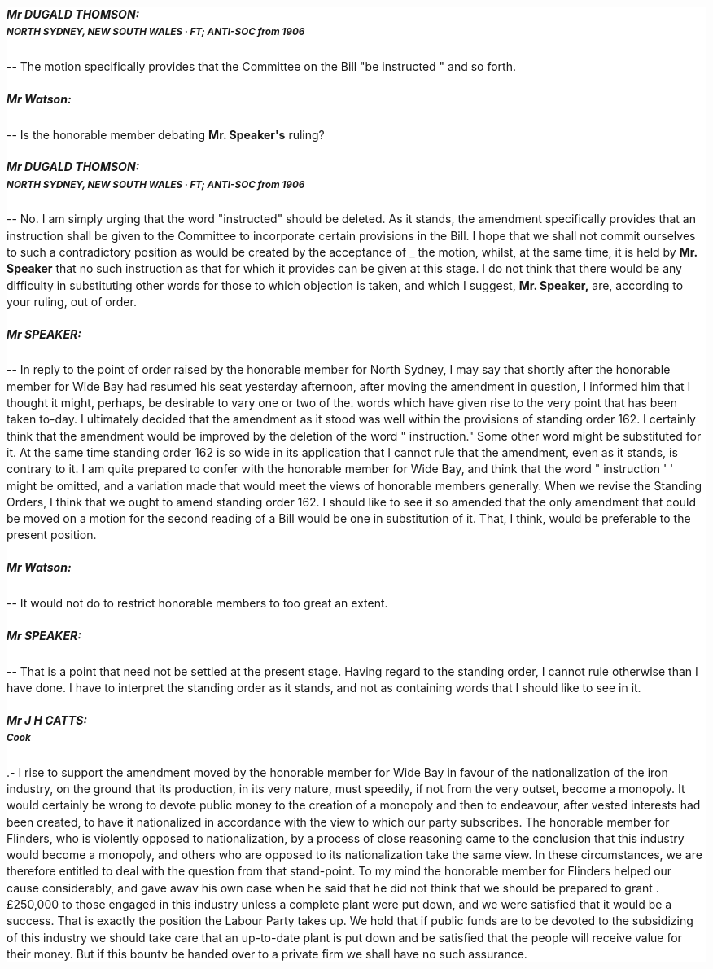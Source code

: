 ##### Mr DUGALD THOMSON:<br><small class="text-muted">NORTH SYDNEY, NEW SOUTH WALES &middot; FT; ANTI-SOC from 1906</small>

--  The motion specifically provides that the Committee on the Bill "be instructed " and so forth. 

##### Mr Watson:

--  Is the honorable member debating  **Mr. Speaker's**  ruling? 

##### Mr DUGALD THOMSON:<br><small class="text-muted">NORTH SYDNEY, NEW SOUTH WALES &middot; FT; ANTI-SOC from 1906</small>

--  No. I am simply urging that the word "instructed" should be deleted. As it stands, the amendment specifically provides that an instruction shall be given to the Committee to incorporate certain provisions in the Bill. I hope that we shall not commit ourselves to such a contradictory position as would be created by the acceptance of _ the motion, whilst, at the same time, it is held by  **Mr. Speaker**  that no such instruction as that for which it provides can be given at this stage. I do not think that there would be any difficulty in substituting other words for those to which objection is taken, and which  I suggest,  **Mr. Speaker,**  are, according to your ruling, out of order. 

##### Mr SPEAKER:

-- In reply to the point of order raised by the honorable member for North Sydney, I may say that shortly after the honorable member for Wide Bay had resumed his seat yesterday afternoon, after moving the amendment in question, I informed him that I thought it might, perhaps, be desirable to vary one or two of the. words which have given rise to the very point that has been taken to-day. I ultimately decided that the amendment as it stood was well within the provisions of standing order 162. I certainly think that the amendment would be improved by the deletion of the word " instruction." Some other word might be substituted for it. At the same time standing order 162 is so wide in its application that I cannot rule that the amendment, even as it stands, is contrary to it. I am quite prepared to confer with the honorable member for Wide Bay, and think that the word " instruction ' ' might be omitted, and a variation made that would meet the views  of honorable members generally. When we revise the Standing Orders, I think that we ought to amend standing order 162. I should like to see it so amended that the only amendment that could be moved on a motion for the second reading of a Bill would be one in substitution of it. That, I think, would be preferable to the present position. 

##### Mr Watson:

--  It would not do to restrict honorable members to too great an extent. 

##### Mr SPEAKER:

-- That is a point that need not be settled at the present stage. Having regard to the standing order, I cannot rule otherwise than I have done. I have to interpret the standing order as it stands, and not as containing words that I should like to see in it. 

##### Mr J H CATTS:<br><small class="text-muted">Cook</small>

.- I rise to support the amendment moved by the honorable member for Wide Bay in favour of the nationalization of the iron industry, on the ground that its production, in its very nature, must speedily, if not from the very outset, become a monopoly. It would certainly be wrong to devote public money to the creation of a monopoly and then to endeavour, after vested interests had been created, to have it nationalized in accordance with the view to which our party subscribes. The honorable member for Flinders, who is violently opposed to nationalization, by a process of close reasoning came to the conclusion that this industry would become a monopoly,  and others who are opposed to its nationalization take the same view. In these circumstances, we are therefore entitled to deal with the question from that stand-point. To my mind the honorable member for Flinders helped our cause considerably, and gave awav his own case when he said that he did not think that we should be prepared to grant . £250,000 to those engaged in this industry unless a complete plant were put down, and we were satisfied that it would be a success. That is exactly the position the Labour Party takes up. We hold that if public funds are to be devoted to the subsidizing of this industry we should take care that an up-to-date plant is put down and be satisfied that the people will receive value for their money. But if this bountv be handed over to a private firm we shall have no such assurance. 
